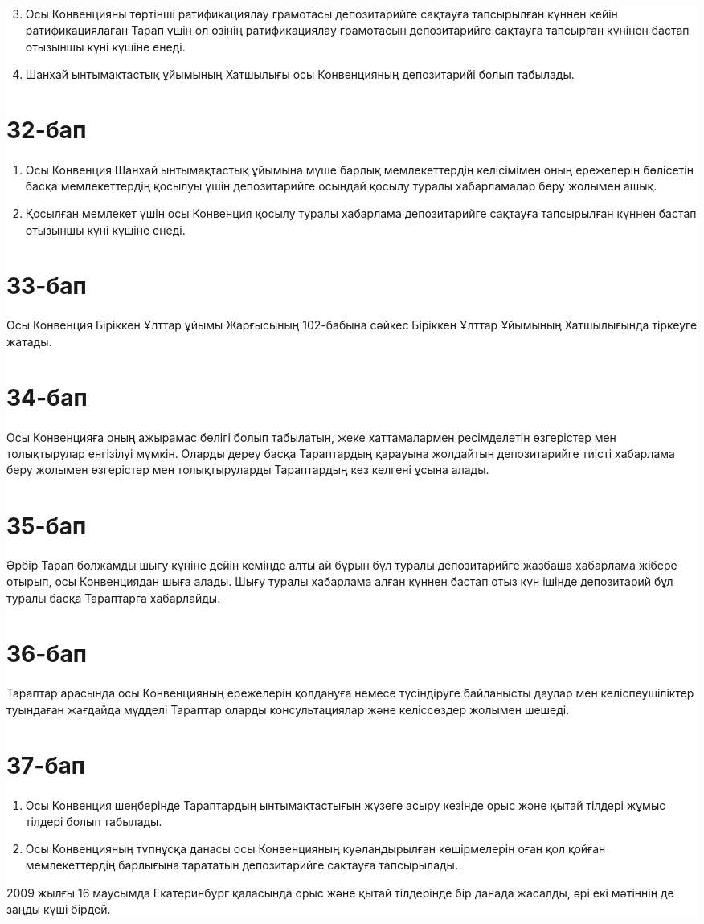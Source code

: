 3. Осы Конвенцияны төртінші ратификациялау грамотасы депозитарийге сақтауға тапсырылған күннен кейін ратификациялаған Тарап үшін ол өзінің ратификациялау грамотасын депозитарийге сақтауға тапсырған күнінен бастап отызыншы күні күшіне енеді.

4. Шанхай ынтымақтастық ұйымының Хатшылығы осы Конвенцияның депозитарийі болып табылады.

# 32-бап

1. Осы Конвенция Шанхай ынтымақтастық ұйымына мүше барлық мемлекеттердің келісімімен оның ережелерін бөлісетін басқа мемлекеттердің қосылуы үшін депозитарийге осындай қосылу туралы хабарламалар беру жолымен ашық.

2. Қосылған мемлекет үшін осы Конвенция қосылу туралы хабарлама депозитарийге сақтауға тапсырылған күннен бастап отызыншы күні күшіне енеді.

# 33-бап

Осы Конвенция Біріккен Ұлттар ұйымы Жарғысының 102-бабына сәйкес Біріккен Ұлттар Ұйымының Хатшылығында тіркеуге жатады.

# 34-бап

Осы Конвенцияға оның ажырамас бөлігі болып табылатын, жеке хаттамалармен ресімделетін өзгерістер мен толықтырулар енгізілуі мүмкін. Оларды дереу басқа Тараптардың қарауына жолдайтын депозитарийге тиісті хабарлама беру жолымен өзгерістер мен толықтыруларды Тараптардың кез келгені ұсына алады.

# 35-бап

Әрбір Тарап болжамды шығу күніне дейін кемінде алты ай бұрын бұл туралы депозитарийге жазбаша хабарлама жібере отырып, осы Конвенциядан шыға алады. Шығу туралы хабарлама алған күннен бастап отыз күн ішінде депозитарий бұл туралы басқа Тараптарға хабарлайды.

# 36-бап

Тараптар арасында осы Конвенцияның ережелерін қолдануға немесе түсіндіруге байланысты даулар мен келіспеушіліктер туындаған жағдайда мүдделі Тараптар оларды консультациялар және келіссөздер жолымен шешеді.

# 37-бап

1. Осы Конвенция шеңберінде Тараптардың ынтымақтастығын жүзеге асыру кезінде орыс және қытай тілдері жұмыс тілдері болып табылады.

2. Осы Конвенцияның түпнұсқа данасы осы Конвенцияның куәландырылған көшірмелерін оған қол қойған мемлекеттердің барлығына тарататын депозитарийге сақтауға тапсырылады.

2009 жылғы 16 маусымда Екатеринбург қаласында орыс және қытай тілдерінде бір данада жасалды, әрі екі мәтіннің де заңды күші бірдей.
